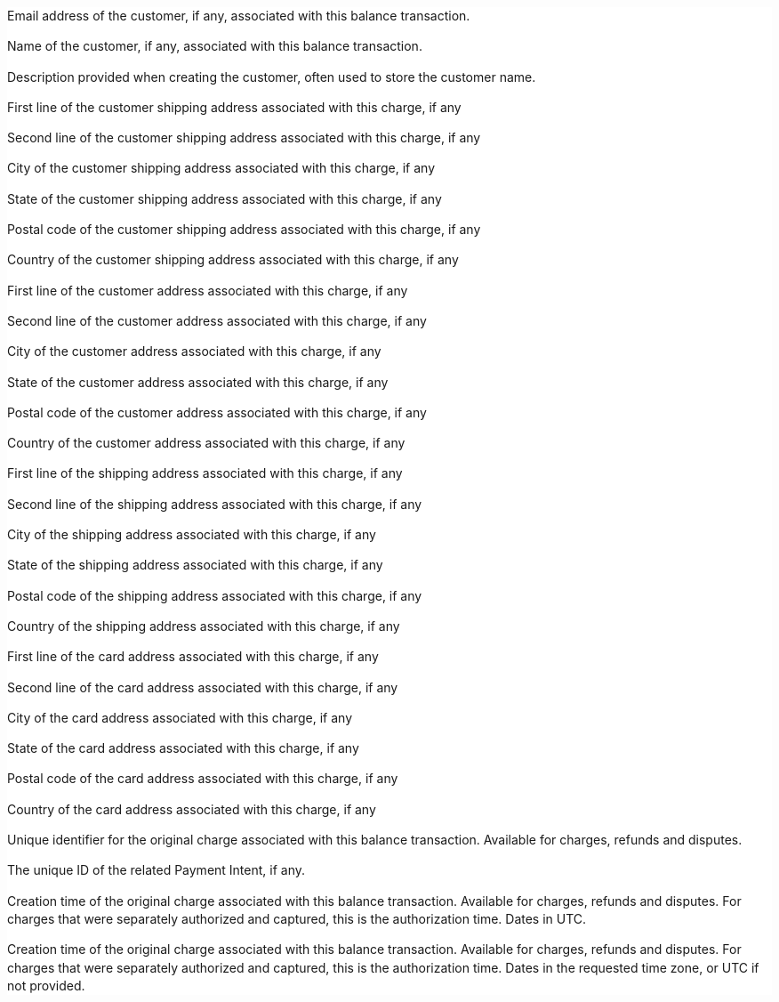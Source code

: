 Email address of the customer, if any, associated with this balance transaction.

Name of the customer, if any, associated with this balance transaction.

Description provided when creating the customer, often used to store the customer name.

First line of the customer shipping address associated with this charge, if any

Second line of the customer shipping address associated with this charge, if any

City of the customer shipping address associated with this charge, if any

State of the customer shipping address associated with this charge, if any

Postal code of the customer shipping address associated with this charge, if any

Country of the customer shipping address associated with this charge, if any

First line of the customer address associated with this charge, if any

Second line of the customer address associated with this charge, if any

City of the customer address associated with this charge, if any

State of the customer address associated with this charge, if any

Postal code of the customer address associated with this charge, if any

Country of the customer address associated with this charge, if any

First line of the shipping address associated with this charge, if any

Second line of the shipping address associated with this charge, if any

City of the shipping address associated with this charge, if any

State of the shipping address associated with this charge, if any

Postal code of the shipping address associated with this charge, if any

Country of the shipping address associated with this charge, if any

First line of the card address associated with this charge, if any

Second line of the card address associated with this charge, if any

City of the card address associated with this charge, if any

State of the card address associated with this charge, if any

Postal code of the card address associated with this charge, if any

Country of the card address associated with this charge, if any

Unique identifier for the original charge associated with this balance transaction. Available for charges, refunds and disputes.

The unique ID of the related Payment Intent, if any.

Creation time of the original charge associated with this balance transaction. Available for charges, refunds and disputes. For charges that were separately authorized and captured, this is the authorization time.  Dates in UTC.

Creation time of the original charge associated with this balance transaction. Available for charges, refunds and disputes. For charges that were separately authorized and captured, this is the authorization time.  Dates in the requested time zone, or UTC if not provided.

